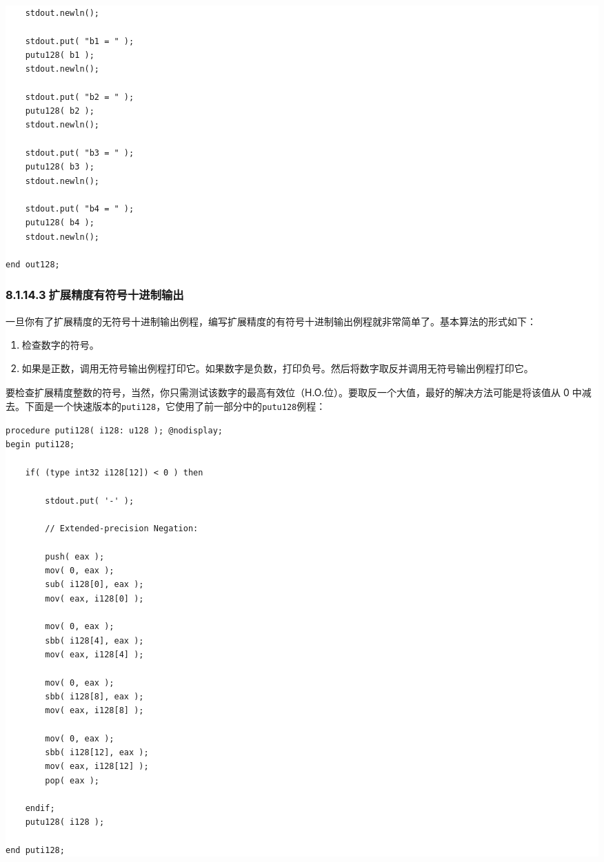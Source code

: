 ```
    stdout.newln();

    stdout.put( "b1 = " );
    putu128( b1 );
    stdout.newln();

    stdout.put( "b2 = " );
    putu128( b2 );
    stdout.newln();

    stdout.put( "b3 = " );
    putu128( b3 );
    stdout.newln();

    stdout.put( "b4 = " );
    putu128( b4 );
    stdout.newln();

end out128;
```

### 8.1.14.3 扩展精度有符号十进制输出

一旦你有了扩展精度的无符号十进制输出例程，编写扩展精度的有符号十进制输出例程就非常简单了。基本算法的形式如下：

1.  检查数字的符号。

1.  如果是正数，调用无符号输出例程打印它。如果数字是负数，打印负号。然后将数字取反并调用无符号输出例程打印它。

要检查扩展精度整数的符号，当然，你只需测试该数字的最高有效位（H.O.位）。要取反一个大值，最好的解决方法可能是将该值从 0 中减去。下面是一个快速版本的`puti128`，它使用了前一部分中的`putu128`例程：

```
procedure puti128( i128: u128 ); @nodisplay;
begin puti128;

    if( (type int32 i128[12]) < 0 ) then

        stdout.put( '-' );

        // Extended-precision Negation:

        push( eax );
        mov( 0, eax );
        sub( i128[0], eax );
        mov( eax, i128[0] );

        mov( 0, eax );
        sbb( i128[4], eax );
        mov( eax, i128[4] );

        mov( 0, eax );
        sbb( i128[8], eax );
        mov( eax, i128[8] );

        mov( 0, eax );
        sbb( i128[12], eax );
        mov( eax, i128[12] );
        pop( eax );

    endif;
    putu128( i128 );

end puti128;
```
